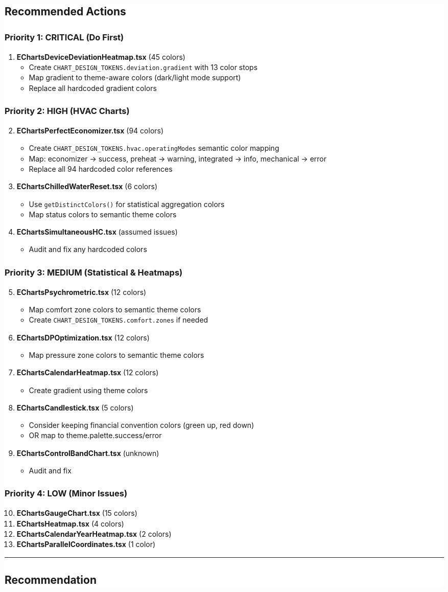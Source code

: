 
## Recommended Actions

### Priority 1: CRITICAL (Do First)

1. **EChartsDeviceDeviationHeatmap.tsx** (45 colors)
   - Create `CHART_DESIGN_TOKENS.deviation.gradient` with 13 color stops
   - Map gradient to theme-aware colors (dark/light mode support)
   - Replace all hardcoded gradient colors

### Priority 2: HIGH (HVAC Charts)

2. **EChartsPerfectEconomizer.tsx** (94 colors)
   - Create `CHART_DESIGN_TOKENS.hvac.operatingModes` semantic color mapping
   - Map: economizer → success, preheat → warning, integrated → info, mechanical → error
   - Replace all 94 hardcoded color references

3. **EChartsChilledWaterReset.tsx** (6 colors)
   - Use `getDistinctColors()` for statistical aggregation colors
   - Map status colors to semantic theme colors

4. **EChartsSimultaneousHC.tsx** (assumed issues)
   - Audit and fix any hardcoded colors

### Priority 3: MEDIUM (Statistical & Heatmaps)

5. **EChartsPsychrometric.tsx** (12 colors)
   - Map comfort zone colors to semantic theme colors
   - Create `CHART_DESIGN_TOKENS.comfort.zones` if needed

6. **EChartsDPOptimization.tsx** (12 colors)
   - Map pressure zone colors to semantic theme colors

7. **EChartsCalendarHeatmap.tsx** (12 colors)
   - Create gradient using theme colors

8. **EChartsCandlestick.tsx** (5 colors)
   - Consider keeping financial convention colors (green up, red down)
   - OR map to theme.palette.success/error

9. **EChartsControlBandChart.tsx** (unknown)
   - Audit and fix

### Priority 4: LOW (Minor Issues)

10. **EChartsGaugeChart.tsx** (15 colors)
11. **EChartsHeatmap.tsx** (4 colors)
12. **EChartsCalendarYearHeatmap.tsx** (2 colors)
13. **EChartsParallelCoordinates.tsx** (1 color)

---

## Recommendation
